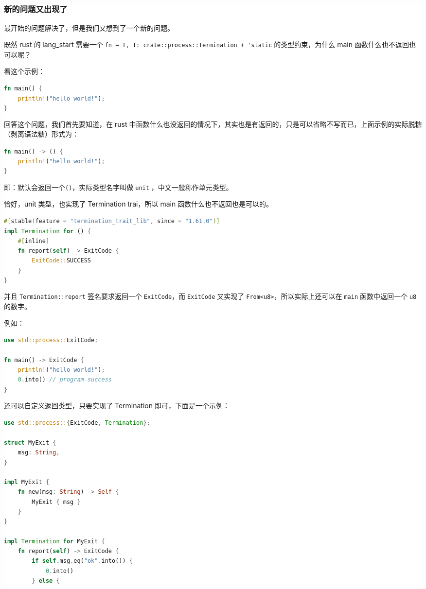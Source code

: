 ### 新的问题又出现了

最开始的问题解决了，但是我们又想到了一个新的问题。

既然 rust 的 lang_start 需要一个 `fn → T, T: crate::process::Termination + 'static` 的类型约束，为什么 main 函数什么也不返回也可以呢？

看这个示例：

```rust
fn main() {
    println!("hello world!");
}
```

回答这个问题，我们首先要知道，在 rust 中函数什么也没返回的情况下，其实也是有返回的，只是可以省略不写而已，上面示例的实际脱糖（剥离语法糖）形式为：

```rust
fn main() -> () {
    println!("hello world!");
}
```

即：默认会返回一个`()`，实际类型名字叫做 `unit` ，中文一般称作单元类型。

恰好，unit 类型，也实现了 Termination trai，所以 main 函数什么也不返回也是可以的。

```rust
#[stable(feature = "termination_trait_lib", since = "1.61.0")]
impl Termination for () {
    #[inline]
    fn report(self) -> ExitCode {
        ExitCode::SUCCESS
    }
}
```

并且 `Termination::report` 签名要求返回一个 `ExitCode`，而 `ExitCode` 又实现了 `From<u8>`，所以实际上还可以在 `main` 函数中返回一个 `u8` 的数字。

例如：

```rust
use std::process::ExitCode;

fn main() -> ExitCode {
    println!("hello world!");
    0.into() // program success
}
```

还可以自定义返回类型，只要实现了 Termination 即可，下面是一个示例：

```rust
use std::process::{ExitCode, Termination};

struct MyExit {
    msg: String,
}

impl MyExit {
    fn new(msg: String) -> Self {
        MyExit { msg }
    }
}

impl Termination for MyExit {
    fn report(self) -> ExitCode {
        if self.msg.eq("ok".into()) {
            0.into()
        } else {
```